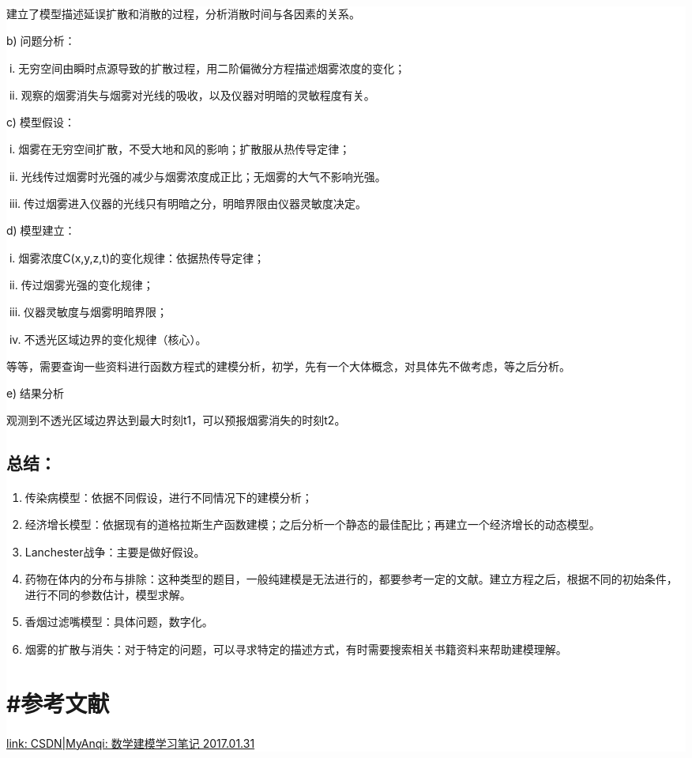 建立了模型描述延误扩散和消散的过程，分析消散时间与各因素的关系。

b)   问题分析：

​           i.      无穷空间由瞬时点源导致的扩散过程，用二阶偏微分方程描述烟雾浓度的变化；

​          ii.      观察的烟雾消失与烟雾对光线的吸收，以及仪器对明暗的灵敏程度有关。

c)   模型假设：

​           i.      烟雾在无穷空间扩散，不受大地和风的影响；扩散服从热传导定律；

​          ii.      光线传过烟雾时光强的减少与烟雾浓度成正比；无烟雾的大气不影响光强。

​         iii.      传过烟雾进入仪器的光线只有明暗之分，明暗界限由仪器灵敏度决定。

d)   模型建立：

​           i.      烟雾浓度C(x,y,z,t)的变化规律：依据热传导定律；

​          ii.      传过烟雾光强的变化规律；

​         iii.      仪器灵敏度与烟雾明暗界限；

​         iv.      不透光区域边界的变化规律（核心）。

等等，需要查询一些资料进行函数方程式的建模分析，初学，先有一个大体概念，对具体先不做考虑，等之后分析。

e)   结果分析

观测到不透光区域边界达到最大时刻t1，可以预报烟雾消失的时刻t2。



## **总结：**

1. 传染病模型：依据不同假设，进行不同情况下的建模分析；

2. 经济增长模型：依据现有的道格拉斯生产函数建模；之后分析一个静态的最佳配比；再建立一个经济增长的动态模型。

3. Lanchester战争：主要是做好假设。

4. 药物在体内的分布与排除：这种类型的题目，一般纯建模是无法进行的，都要参考一定的文献。建立方程之后，根据不同的初始条件，进行不同的参数估计，模型求解。

5. 香烟过滤嘴模型：具体问题，数字化。

6. 烟雾的扩散与消失：对于特定的问题，可以寻求特定的描述方式，有时需要搜索相关书籍资料来帮助建模理解。





# #参考文献

[link: CSDN|MyAnqi: 数学建模学习笔记 2017.01.31](https://blog.csdn.net/sanganqi_wusuierzi/article/details/54802718)